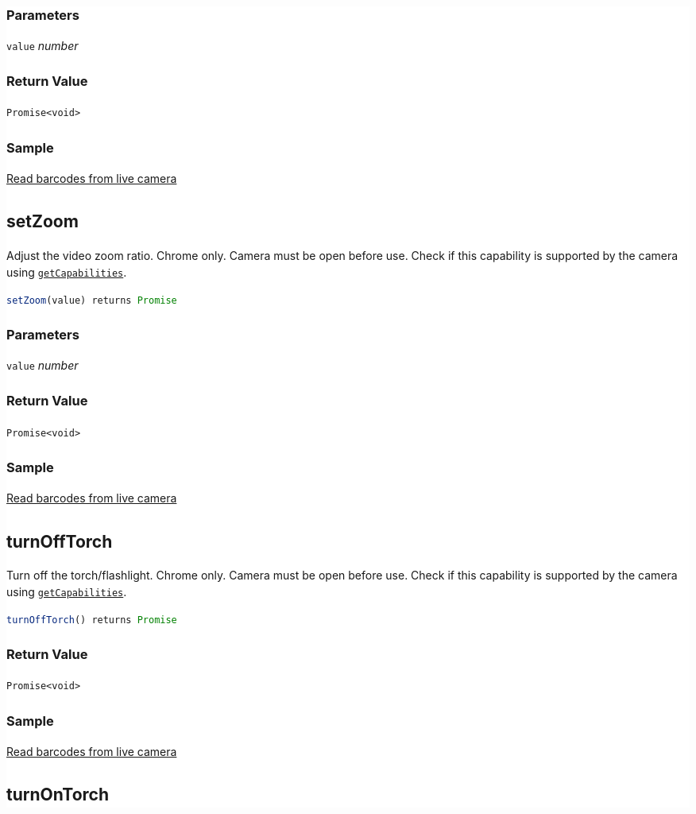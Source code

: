 ### Parameters

`value` *number*  

### Return Value

`Promise<void>`

### Sample

[Read barcodes from live camera](https://demo.dynamsoft.com/dbr_wasm/barcode_reader_javascript.html)

## setZoom

Adjust the video zoom ratio. Chrome only. Camera must be open before use. Check if this capability is supported by the camera using [`getCapabilities`](#getcapabilities).

```javascript
setZoom(value) returns Promise
```

### Parameters

`value` *number*  

### Return Value

`Promise<void>`

### Sample

[Read barcodes from live camera](https://demo.dynamsoft.com/dbr_wasm/barcode_reader_javascript.html)

## turnOffTorch

Turn off the torch/flashlight. Chrome only. Camera must be open before use. Check if this capability is supported by the camera using [`getCapabilities`](#getcapabilities).

```javascript
turnOffTorch() returns Promise
```

### Return Value

`Promise<void>`

### Sample

[Read barcodes from live camera](https://demo.dynamsoft.com/dbr_wasm/barcode_reader_javascript.html)

## turnOnTorch

